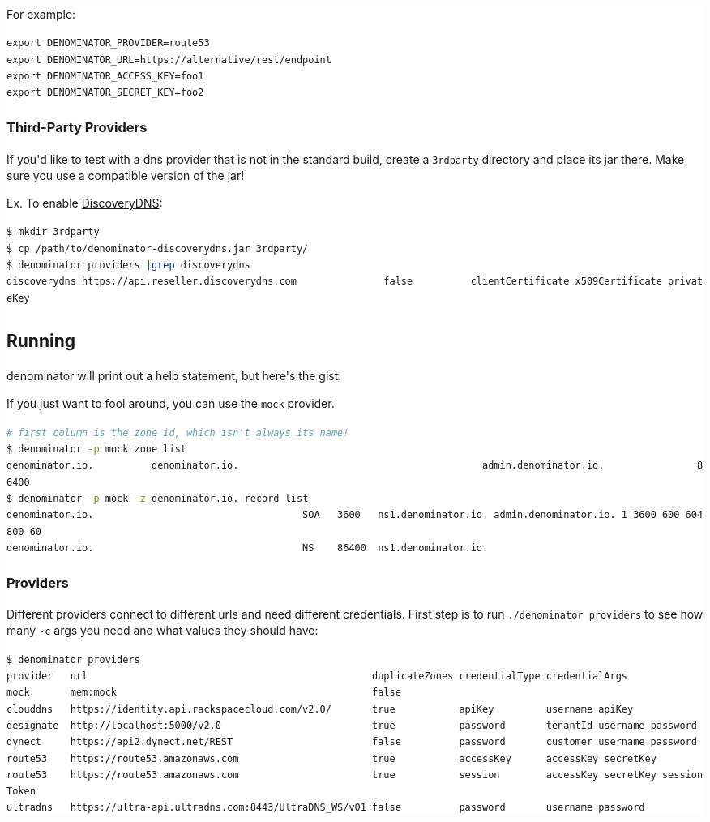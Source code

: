 For example:
```
export DENOMINATOR_PROVIDER=route53
export DENOMINATOR_URL=https://alternative/rest/endpoint
export DENOMINATOR_ACCESS_KEY=foo1
export DENOMINATOR_SECRET_KEY=foo2
```

### Third-Party Providers

If you'd like to test with a dns provider that is not in the standard build, create a `3rdparty` directory and place its jar there. Make sure you use a compatible version of the jar!

Ex. To enable [DiscoveryDNS](https://github.com/discoverydns/denominator-discoverydns):
```bash
$ mkdir 3rdparty
$ cp /path/to/denominator-discoverydns.jar 3rdparty/
$ denominator providers |grep discoverydns
discoverydns https://api.reseller.discoverydns.com               false          clientCertificate x509Certificate privateKey
```

## Running
denominator will print out a help statement, but here's the gist.

If you just want to fool around, you can use the `mock` provider.
```bash
# first column is the zone id, which isn't always its name!
$ denominator -p mock zone list
denominator.io.          denominator.io.                                          admin.denominator.io.                86400
$ denominator -p mock -z denominator.io. record list
denominator.io.                                    SOA   3600   ns1.denominator.io. admin.denominator.io. 1 3600 600 604800 60
denominator.io.                                    NS    86400  ns1.denominator.io.
```

### Providers
Different providers connect to different urls and need different credentials.  First step is to run `./denominator providers` to see how many `-c` args you need and what values they should have:

```bash
$ denominator providers
provider   url                                                 duplicateZones credentialType credentialArgs
mock       mem:mock                                            false
clouddns   https://identity.api.rackspacecloud.com/v2.0/       true           apiKey         username apiKey
designate  http://localhost:5000/v2.0                          true           password       tenantId username password
dynect     https://api2.dynect.net/REST                        false          password       customer username password
route53    https://route53.amazonaws.com                       true           accessKey      accessKey secretKey
route53    https://route53.amazonaws.com                       true           session        accessKey secretKey sessionToken
ultradns   https://ultra-api.ultradns.com:8443/UltraDNS_WS/v01 false          password       username password
```

